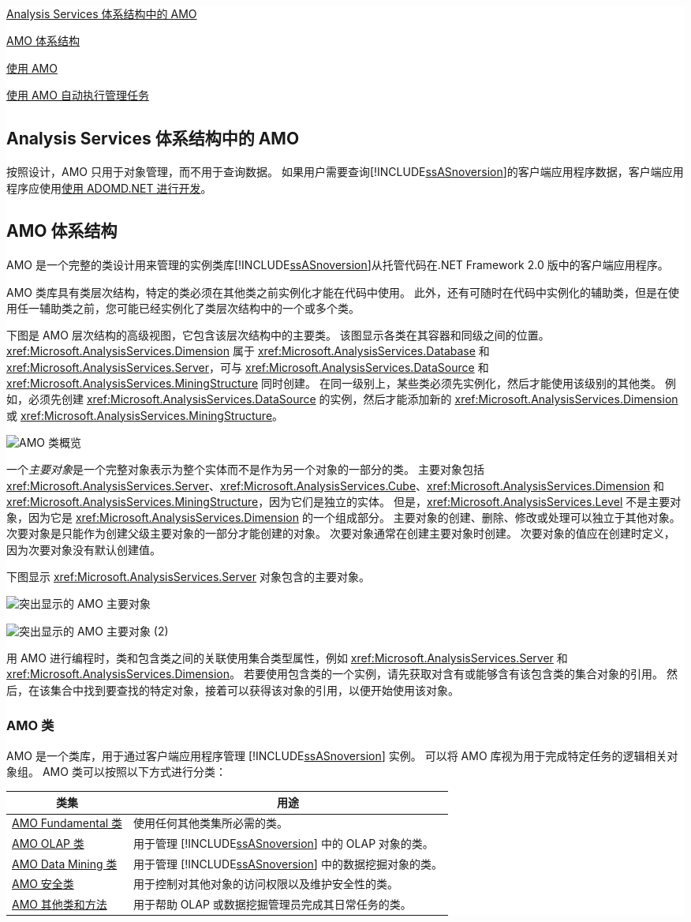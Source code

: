  [Analysis Services 体系结构中的 AMO](#AMOintheAnalysisServicesArchitecture)  
  
 [AMO 体系结构](#AMOArchitecture)  
  
 [使用 AMO](#bkmk_UsingAMO)  
  
 [使用 AMO 自动执行管理任务](#AutomatingAdministrativeTaskswithAMO)  
  
##  <a name="AMOintheAnalysisServicesArchitecture"></a> Analysis Services 体系结构中的 AMO  
 按照设计，AMO 只用于对象管理，而不用于查询数据。 如果用户需要查询[!INCLUDE[ssASnoversion](../../../includes/ssasnoversion-md.md)]的客户端应用程序数据，客户端应用程序应使用[使用 ADOMD.NET 进行开发](../adomd-net/developing-with-adomd-net.md)。  
  
##  <a name="AMOArchitecture"></a> AMO 体系结构  
 AMO 是一个完整的类设计用来管理的实例类库[!INCLUDE[ssASnoversion](../../../includes/ssasnoversion-md.md)]从托管代码在.NET Framework 2.0 版中的客户端应用程序。  
  
 AMO 类库具有类层次结构，特定的类必须在其他类之前实例化才能在代码中使用。 此外，还有可随时在代码中实例化的辅助类，但是在使用任一辅助类之前，您可能已经实例化了类层次结构中的一个或多个类。  
  
 下图是 AMO 层次结构的高级视图，它包含该层次结构中的主要类。 该图显示各类在其容器和同级之间的位置。 <xref:Microsoft.AnalysisServices.Dimension> 属于 <xref:Microsoft.AnalysisServices.Database> 和 <xref:Microsoft.AnalysisServices.Server>，可与 <xref:Microsoft.AnalysisServices.DataSource> 和 <xref:Microsoft.AnalysisServices.MiningStructure> 同时创建。 在同一级别上，某些类必须先实例化，然后才能使用该级别的其他类。 例如，必须先创建 <xref:Microsoft.AnalysisServices.DataSource> 的实例，然后才能添加新的 <xref:Microsoft.AnalysisServices.Dimension> 或 <xref:Microsoft.AnalysisServices.MiningStructure>。  
  
 ![AMO 类概览](../../../analysis-services/dev-guide/media/amo-highlevelview-majorobjectshighlighted.gif "AMO 类概览")  
  
 一个*主要对象*是一个完整对象表示为整个实体而不是作为另一个对象的一部分的类。 主要对象包括 <xref:Microsoft.AnalysisServices.Server>、<xref:Microsoft.AnalysisServices.Cube>、<xref:Microsoft.AnalysisServices.Dimension> 和 <xref:Microsoft.AnalysisServices.MiningStructure>，因为它们是独立的实体。 但是，<xref:Microsoft.AnalysisServices.Level> 不是主要对象，因为它是 <xref:Microsoft.AnalysisServices.Dimension> 的一个组成部分。 主要对象的创建、删除、修改或处理可以独立于其他对象。 次要对象是只能作为创建父级主要对象的一部分才能创建的对象。 次要对象通常在创建主要对象时创建。 次要对象的值应在创建时定义，因为次要对象没有默认创建值。  
  
 下图显示 <xref:Microsoft.AnalysisServices.Server> 对象包含的主要对象。  
  
 ![突出显示的 AMO 主要对象](../../../analysis-services/dev-guide/media/amo-majorobjects.gif "突出显示的 AMO 主要对象")  
  
 ![突出显示的 AMO 主要对象 (2)](../../../analysis-services/dev-guide/media/amo-majorobjects-02.gif "突出显示的 AMO 主要对象 (2)")  
  
 用 AMO 进行编程时，类和包含类之间的关联使用集合类型属性，例如 <xref:Microsoft.AnalysisServices.Server> 和 <xref:Microsoft.AnalysisServices.Dimension>。 若要使用包含类的一个实例，请先获取对含有或能够含有该包含类的集合对象的引用。 然后，在该集合中找到要查找的特定对象，接着可以获得该对象的引用，以便开始使用该对象。  
  
### <a name="amo-classes"></a>AMO 类  
 AMO 是一个类库，用于通过客户端应用程序管理 [!INCLUDE[ssASnoversion](../../../includes/ssasnoversion-md.md)] 实例。 可以将 AMO 库视为用于完成特定任务的逻辑相关对象组。 AMO 类可以按照以下方式进行分类：  
  
|类集|用途|  
|---------------|-------------|  
|[AMO Fundamental 类](amo-fundamental-classes.md)|使用任何其他类集所必需的类。|  
|[AMO OLAP 类](amo-olap-classes.md)|用于管理 [!INCLUDE[ssASnoversion](../../../includes/ssasnoversion-md.md)] 中的 OLAP 对象的类。|  
|[AMO Data Mining 类](amo-data-mining-classes.md)|用于管理 [!INCLUDE[ssASnoversion](../../../includes/ssasnoversion-md.md)] 中的数据挖掘对象的类。|  
|[AMO 安全类](amo-security-classes.md)|用于控制对其他对象的访问权限以及维护安全性的类。|  
|[AMO 其他类和方法](amo-other-classes-and-methods.md)|用于帮助 OLAP 或数据挖掘管理员完成其日常任务的类。|  
  